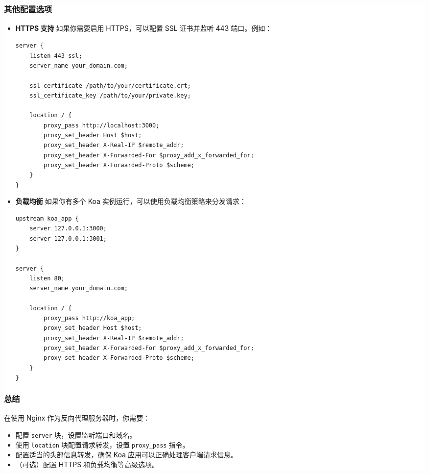 ### 其他配置选项

- **HTTPS 支持**
  如果你需要启用 HTTPS，可以配置 SSL 证书并监听 443 端口。例如：

  ```nginx
  server {
      listen 443 ssl;
      server_name your_domain.com;
  
      ssl_certificate /path/to/your/certificate.crt;
      ssl_certificate_key /path/to/your/private.key;
  
      location / {
          proxy_pass http://localhost:3000;
          proxy_set_header Host $host;
          proxy_set_header X-Real-IP $remote_addr;
          proxy_set_header X-Forwarded-For $proxy_add_x_forwarded_for;
          proxy_set_header X-Forwarded-Proto $scheme;
      }
  }
  ```

- **负载均衡**
  如果你有多个 Koa 实例运行，可以使用负载均衡策略来分发请求：

  ```nginx
  upstream koa_app {
      server 127.0.0.1:3000;
      server 127.0.0.1:3001;
  }
  
  server {
      listen 80;
      server_name your_domain.com;
  
      location / {
          proxy_pass http://koa_app;
          proxy_set_header Host $host;
          proxy_set_header X-Real-IP $remote_addr;
          proxy_set_header X-Forwarded-For $proxy_add_x_forwarded_for;
          proxy_set_header X-Forwarded-Proto $scheme;
      }
  }
  ```

### 总结

在使用 Nginx 作为反向代理服务器时，你需要：

- 配置 `server` 块，设置监听端口和域名。
- 使用 `location` 块配置请求转发，设置 `proxy_pass` 指令。
- 配置适当的头部信息转发，确保 Koa 应用可以正确处理客户端请求信息。
- （可选）配置 HTTPS 和负载均衡等高级选项。
